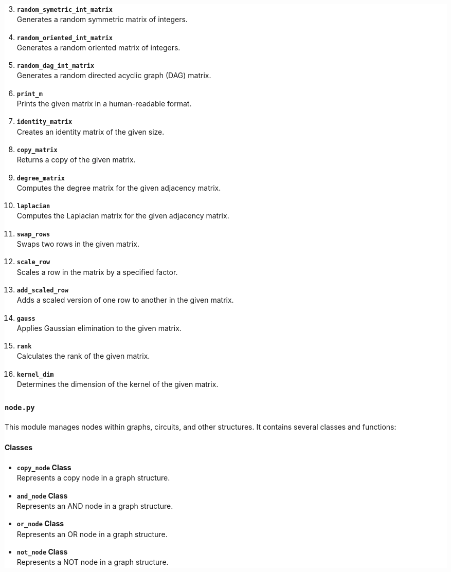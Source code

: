 3. **`random_symetric_int_matrix`**  
   Generates a random symmetric matrix of integers.

4. **`random_oriented_int_matrix`**  
   Generates a random oriented matrix of integers.

5. **`random_dag_int_matrix`**  
   Generates a random directed acyclic graph (DAG) matrix.

6. **`print_m`**  
   Prints the given matrix in a human-readable format.

7. **`identity_matrix`**  
   Creates an identity matrix of the given size.

8. **`copy_matrix`**  
   Returns a copy of the given matrix.

9. **`degree_matrix`**  
   Computes the degree matrix for the given adjacency matrix.

10. **`laplacian`**  
    Computes the Laplacian matrix for the given adjacency matrix.

11. **`swap_rows`**  
    Swaps two rows in the given matrix.

12. **`scale_row`**  
    Scales a row in the matrix by a specified factor.

13. **`add_scaled_row`**  
    Adds a scaled version of one row to another in the given matrix.

14. **`gauss`**  
    Applies Gaussian elimination to the given matrix.

15. **`rank`**  
    Calculates the rank of the given matrix.

16. **`kernel_dim`**  
    Determines the dimension of the kernel of the given matrix.

### `node.py`
This module manages nodes within graphs, circuits, and other structures. It contains several classes and functions:

#### Classes
- **`copy_node` Class**  
  Represents a copy node in a graph structure.

- **`and_node` Class**  
  Represents an AND node in a graph structure.

- **`or_node` Class**  
  Represents an OR node in a graph structure.

- **`not_node` Class**  
  Represents a NOT node in a graph structure.
